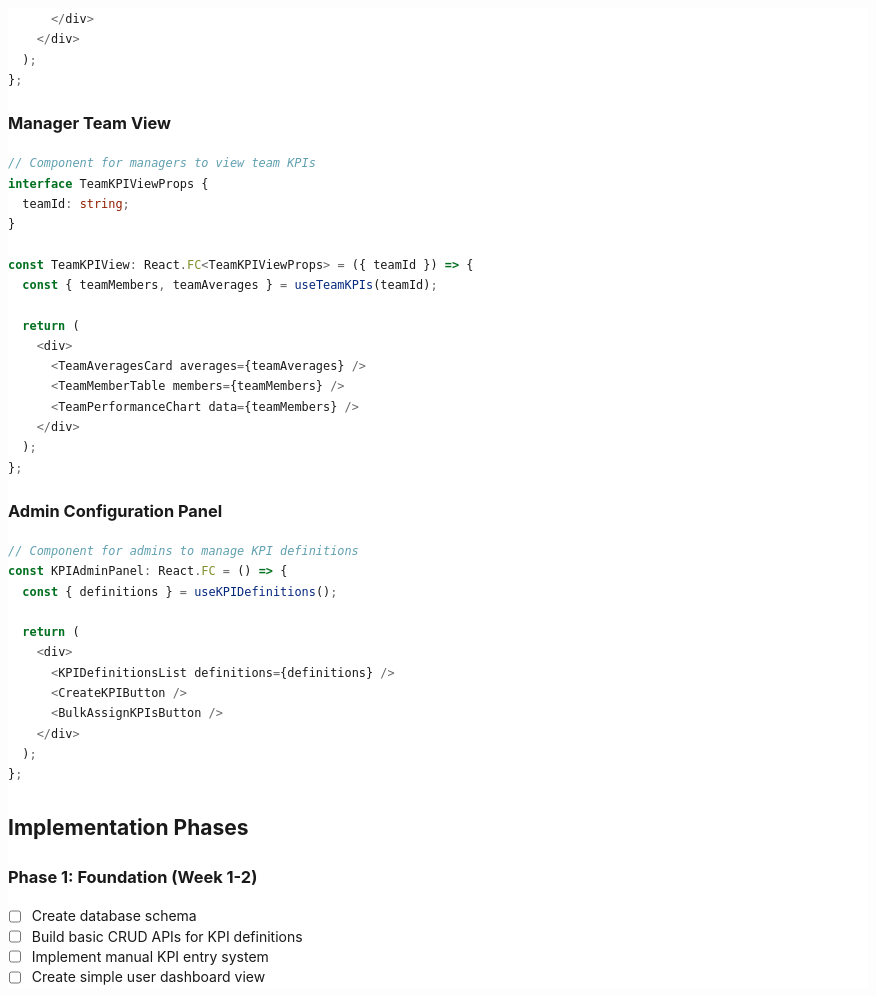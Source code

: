 ```typescript
      </div>
    </div>
  );
};
```

### Manager Team View

```typescript
// Component for managers to view team KPIs
interface TeamKPIViewProps {
  teamId: string;
}

const TeamKPIView: React.FC<TeamKPIViewProps> = ({ teamId }) => {
  const { teamMembers, teamAverages } = useTeamKPIs(teamId);

  return (
    <div>
      <TeamAveragesCard averages={teamAverages} />
      <TeamMemberTable members={teamMembers} />
      <TeamPerformanceChart data={teamMembers} />
    </div>
  );
};
```

### Admin Configuration Panel

```typescript
// Component for admins to manage KPI definitions
const KPIAdminPanel: React.FC = () => {
  const { definitions } = useKPIDefinitions();

  return (
    <div>
      <KPIDefinitionsList definitions={definitions} />
      <CreateKPIButton />
      <BulkAssignKPIsButton />
    </div>
  );
};
```

## Implementation Phases

### Phase 1: Foundation (Week 1-2)
- [ ] Create database schema
- [ ] Build basic CRUD APIs for KPI definitions
- [ ] Implement manual KPI entry system
- [ ] Create simple user dashboard view
